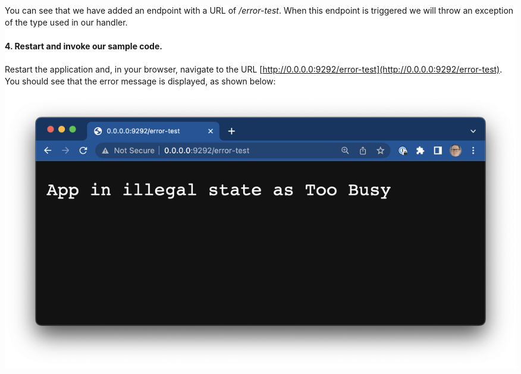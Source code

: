 You can see that we have added an endpoint with a URL of */error-test*. When this endpoint is triggered we will throw an exception of the type used in our handler.

#### 4. Restart and invoke our sample code.

Restart the application and, in your browser, navigate to the URL [http://0.0.0.0:9292/error-test](http://0.0.0.0:9292/error-test). You should see that the error message is displayed, as shown below:

![An Error Message Displayed In The Borwser](./images/ErrorMessageInBrowser.png)


